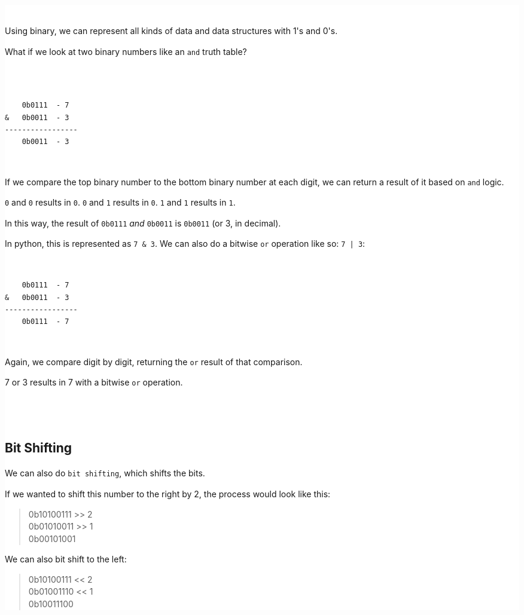 <br>


Using binary, we can represent all kinds of data and data structures with 1's and 0's. 

What if we look at two binary numbers like an `and` truth table?

<br>

```

    0b0111  - 7
&   0b0011  - 3
-----------------
    0b0011  - 3

```

<br>

If we compare the top binary number to the bottom binary number at each digit, we can return a result of it based on `and` logic.

`0` and `0` results in `0`. `0` and `1` results in `0`. `1` and `1` results in `1`.

In this way, the result of `0b0111` _and_ `0b0011` is `0b0011` (or 3, in decimal).

In python, this is represented as `7 & 3`. We can also do a bitwise `or` operation like so: `7 | 3`:

<br>

```
    0b0111  - 7
&   0b0011  - 3
-----------------
    0b0111  - 7
```

<br>

Again, we compare digit by digit, returning the `or` result of that comparison.

7 or 3 results in 7 with a bitwise `or` operation.

<br>
<br>

## Bit Shifting

We can also do `bit shifting`, which shifts the bits.

If we wanted to shift this number to the right by 2, the process would look like this:

> 0b10100111 >> 2  
> 0b01010011 >> 1  
> 0b00101001  

 We can also bit shift to the left:

> 0b10100111 << 2  
> 0b01001110 << 1  
> 0b10011100  
